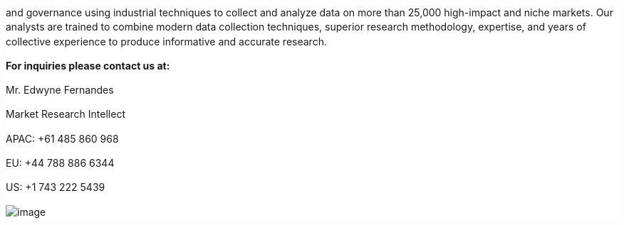 and governance using industrial techniques to collect and analyze data on more than 25,000 high-impact and niche markets. Our analysts are trained to combine modern data collection techniques, superior research methodology, expertise, and years of collective experience to produce informative and accurate research.</span></p><p><strong>For inquiries please contact us at:</strong></p><p>Mr. Edwyne Fernandes</p><p>Market Research Intellect</p><p>APAC: +61 485 860 968</p><p>EU: +44 788 886 6344</p><p>US: +1 743 222 5439</p>
![image](https://github.com/user-attachments/assets/dd9db7c0-427e-4a15-af8c-d16bdbc80f27)
